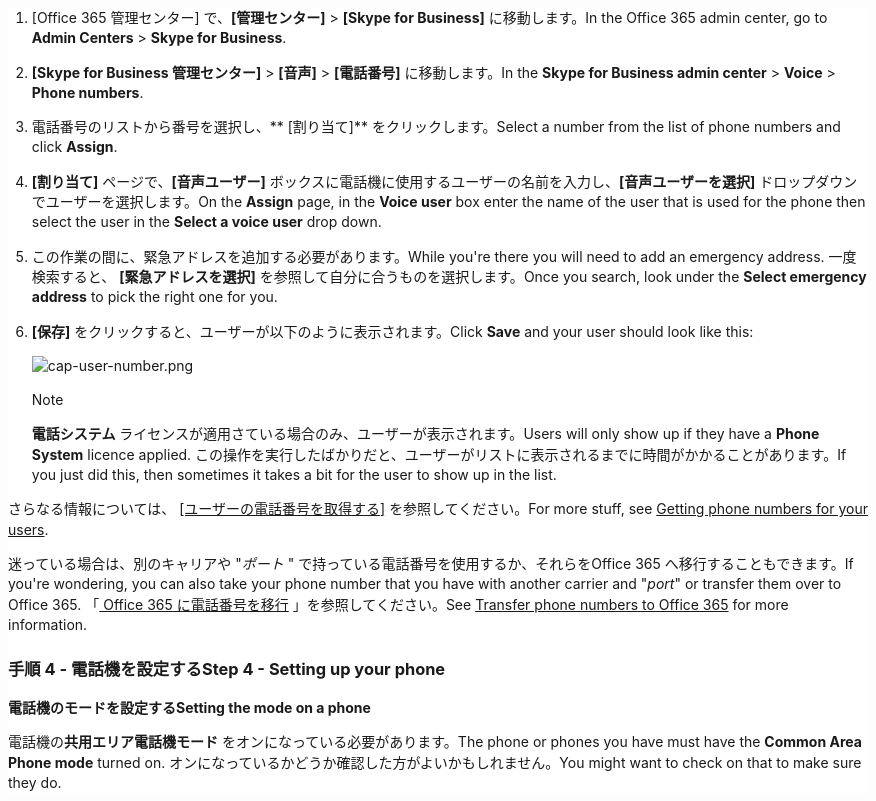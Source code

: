 1. <span data-ttu-id="63980-155">[Office 365 管理センター] で、**[管理センター]**  > **[Skype for Business]** に移動します。</span><span class="sxs-lookup"><span data-stu-id="63980-155">In the Office 365 admin center, go to **Admin Centers** > **Skype for Business**.</span></span>
2. <span data-ttu-id="63980-156">**[Skype for Business 管理センター]** >  **[音声]** > **[電話番号]** に移動します。</span><span class="sxs-lookup"><span data-stu-id="63980-156">In the **Skype for Business admin center** >  **Voice** > **Phone numbers**.</span></span>
3. <span data-ttu-id="63980-157">電話番号のリストから番号を選択し、** [割り当て]**  をクリックします。</span><span class="sxs-lookup"><span data-stu-id="63980-157">Select a number from the list of phone numbers and click **Assign**.</span></span>
4. <span data-ttu-id="63980-158">**[割り当て]** ページで、**[音声ユーザー]** ボックスに電話機に使用するユーザーの名前を入力し、**[音声ユーザーを選択]** ドロップダウンでユーザーを選択します。</span><span class="sxs-lookup"><span data-stu-id="63980-158">On the **Assign** page, in the **Voice user** box enter the name of the user that is used for the phone then select the user in the **Select a voice user** drop down.</span></span> 
5. <span data-ttu-id="63980-159">この作業の間に、緊急アドレスを追加する必要があります。</span><span class="sxs-lookup"><span data-stu-id="63980-159">While you're there you will need to add an emergency address.</span></span> <span data-ttu-id="63980-160">一度検索すると、 **[緊急アドレスを選択]** を参照して自分に合うものを選択します。</span><span class="sxs-lookup"><span data-stu-id="63980-160">Once you search, look under the **Select emergency address** to pick the right one for you.</span></span>
6. <span data-ttu-id="63980-161">**[保存]** をクリックすると、ユーザーが以下のように表示されます。</span><span class="sxs-lookup"><span data-stu-id="63980-161">Click **Save** and your user should look like this:</span></span>

    ![cap-user-number.png](../../images/cap-user-number.png)

   > [!Note]
   > <span data-ttu-id="63980-163">**電話システム** ライセンスが適用さている場合のみ、ユーザーが表示されます。</span><span class="sxs-lookup"><span data-stu-id="63980-163">Users will only show up if they have a **Phone System** licence applied.</span></span> <span data-ttu-id="63980-164">この操作を実行したばかりだと、ユーザーがリストに表示されるまでに時間がかかることがあります。</span><span class="sxs-lookup"><span data-stu-id="63980-164">If you just did this, then sometimes it takes a bit for the user to show up in the list.</span></span>

<span data-ttu-id="63980-165">さらなる情報については、 [[ユーザーの電話番号を取得する]](../../what-are-calling-plans-in-office-365/getting-phone-numbers-for-your-users.md) を参照してください。</span><span class="sxs-lookup"><span data-stu-id="63980-165">For more stuff, see [Getting phone numbers for your users](../../what-are-calling-plans-in-office-365/getting-phone-numbers-for-your-users.md).</span></span>

<span data-ttu-id="63980-166">迷っている場合は、別のキャリアや "*ポート* " で持っている電話番号を使用するか、それらをOffice 365 へ移行することもできます。</span><span class="sxs-lookup"><span data-stu-id="63980-166">If you're wondering, you can also take your phone number that you have with another carrier and "*port*" or transfer them over to Office 365.</span></span> <span data-ttu-id="63980-167">「[ Office 365 に電話番号を移行](../../what-are-calling-plans-in-office-365/transfer-phone-numbers-to-office-365.md) 」を参照してください。</span><span class="sxs-lookup"><span data-stu-id="63980-167">See [Transfer phone numbers to Office 365](../../what-are-calling-plans-in-office-365/transfer-phone-numbers-to-office-365.md) for more information.</span></span>

### <a name="step-4---setting-up-your-phone"></a><span data-ttu-id="63980-168">手順 4  - 電話機を設定する</span><span class="sxs-lookup"><span data-stu-id="63980-168">Step 4 - Setting up your phone</span></span>

<span data-ttu-id="63980-169">**電話機のモードを設定する**</span><span class="sxs-lookup"><span data-stu-id="63980-169">**Setting the mode on a phone**</span></span>

<span data-ttu-id="63980-170">電話機の**共用エリア電話機モード** をオンになっている必要があります。</span><span class="sxs-lookup"><span data-stu-id="63980-170">The phone or phones you have must have the **Common Area Phone mode** turned on.</span></span> <span data-ttu-id="63980-171">オンになっているかどうか確認した方がよいかもしれません。</span><span class="sxs-lookup"><span data-stu-id="63980-171">You might want to check on that to make sure they do.</span></span> 
